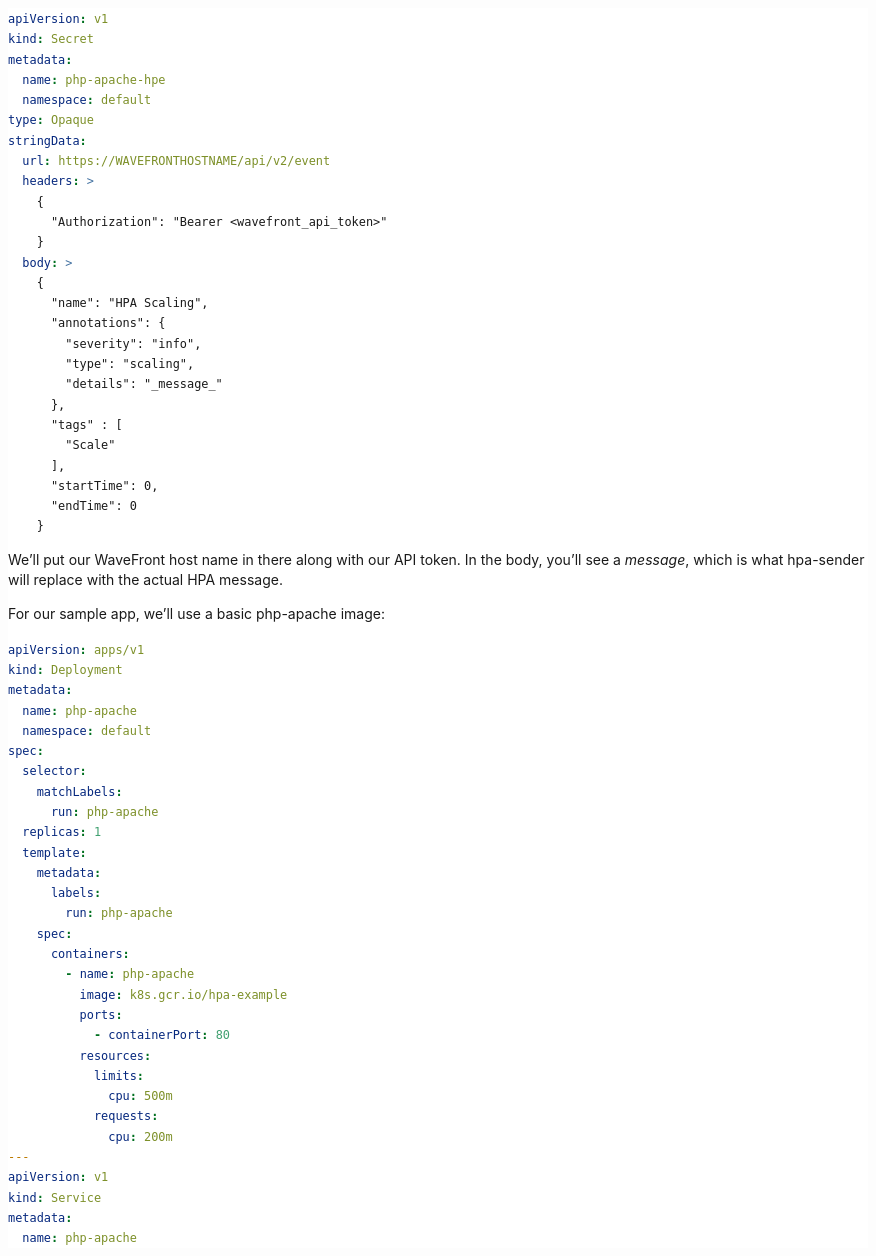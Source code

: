 ```yaml
apiVersion: v1
kind: Secret
metadata:
  name: php-apache-hpe
  namespace: default
type: Opaque
stringData:
  url: https://WAVEFRONTHOSTNAME/api/v2/event
  headers: >
    {
      "Authorization": "Bearer <wavefront_api_token>"
    }
  body: >
    {
      "name": "HPA Scaling",
      "annotations": {
        "severity": "info",
        "type": "scaling",
        "details": "_message_"
      },
      "tags" : [
        "Scale"
      ],
      "startTime": 0,
      "endTime": 0
    }
```

We’ll put our WaveFront host name in there along with our API token. In the body, you’ll see a _message_, which is what hpa-sender will replace with the actual HPA message.

For our sample app, we’ll use a basic php-apache image:

```yaml
apiVersion: apps/v1
kind: Deployment
metadata:
  name: php-apache
  namespace: default
spec:
  selector:
    matchLabels:
      run: php-apache
  replicas: 1
  template:
    metadata:
      labels:
        run: php-apache
    spec:
      containers:
        - name: php-apache
          image: k8s.gcr.io/hpa-example
          ports:
            - containerPort: 80
          resources:
            limits:
              cpu: 500m
            requests:
              cpu: 200m
---
apiVersion: v1
kind: Service
metadata:
  name: php-apache
```